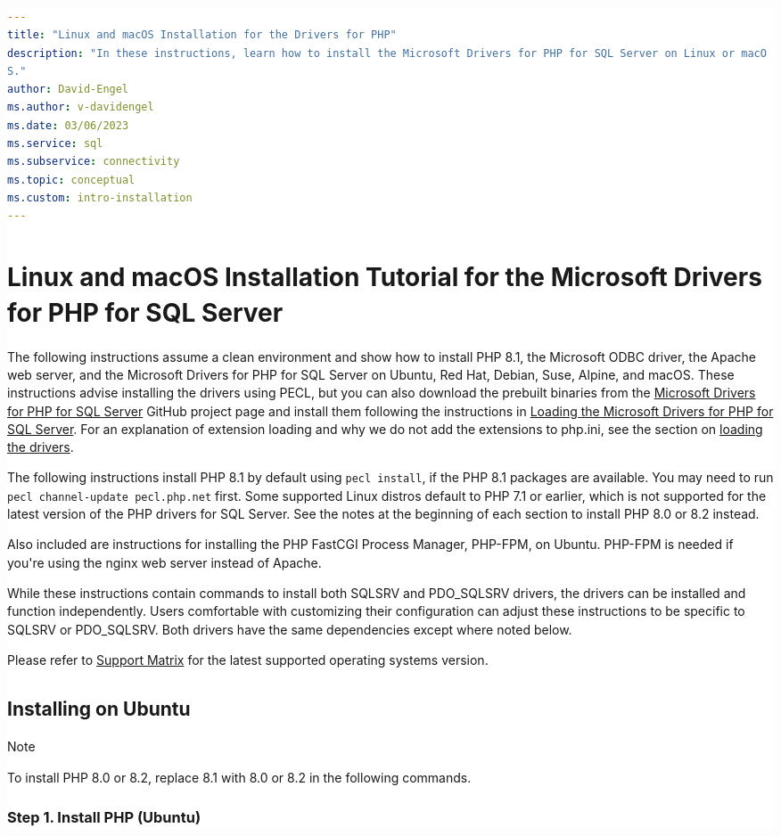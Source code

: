 ```yaml
---
title: "Linux and macOS Installation for the Drivers for PHP"
description: "In these instructions, learn how to install the Microsoft Drivers for PHP for SQL Server on Linux or macOS."
author: David-Engel
ms.author: v-davidengel
ms.date: 03/06/2023
ms.service: sql
ms.subservice: connectivity
ms.topic: conceptual
ms.custom: intro-installation
---
```


# Linux and macOS Installation Tutorial for the Microsoft Drivers for PHP for SQL Server

The following instructions assume a clean environment and show how to install PHP 8.1, the Microsoft ODBC driver, the Apache web server, and the Microsoft Drivers for PHP for SQL Server on Ubuntu, Red Hat, Debian, Suse, Alpine, and macOS. These instructions advise installing the drivers using PECL, but you can also download the prebuilt binaries from the [Microsoft Drivers for PHP for SQL Server](https://github.com/Microsoft/msphpsql/releases) GitHub project page and install them following the instructions in [Loading the Microsoft Drivers for PHP for SQL Server](../../connect/php/loading-the-php-sql-driver.md). For an explanation of extension loading and why we do not add the extensions to php.ini, see the section on [loading the drivers](../../connect/php/loading-the-php-sql-driver.md#loading-the-driver-at-php-startup).

The following instructions install PHP 8.1 by default using `pecl install`, if the PHP 8.1 packages are available. You may need to run `pecl channel-update pecl.php.net` first. Some supported Linux distros default to PHP 7.1 or earlier, which is not supported for the latest version of the PHP drivers for SQL Server. See the notes at the beginning of each section to install PHP 8.0 or 8.2 instead.

Also included are instructions for installing the PHP FastCGI Process Manager, PHP-FPM, on Ubuntu. PHP-FPM is needed if you're using the nginx web server instead of Apache.

While these instructions contain commands to install both SQLSRV and PDO_SQLSRV drivers, the drivers can be installed and function independently. Users comfortable with customizing their configuration can adjust these instructions to be specific to SQLSRV or PDO_SQLSRV. Both drivers have the same dependencies except where noted below.

Please refer to [Support Matrix](microsoft-php-drivers-for-sql-server-support-matrix.md) for the latest supported operating systems version.

## Installing on Ubuntu


> [!NOTE]
> To install PHP 8.0 or 8.2, replace 8.1 with 8.0 or 8.2 in the following commands.

### Step 1. Install PHP (Ubuntu)
